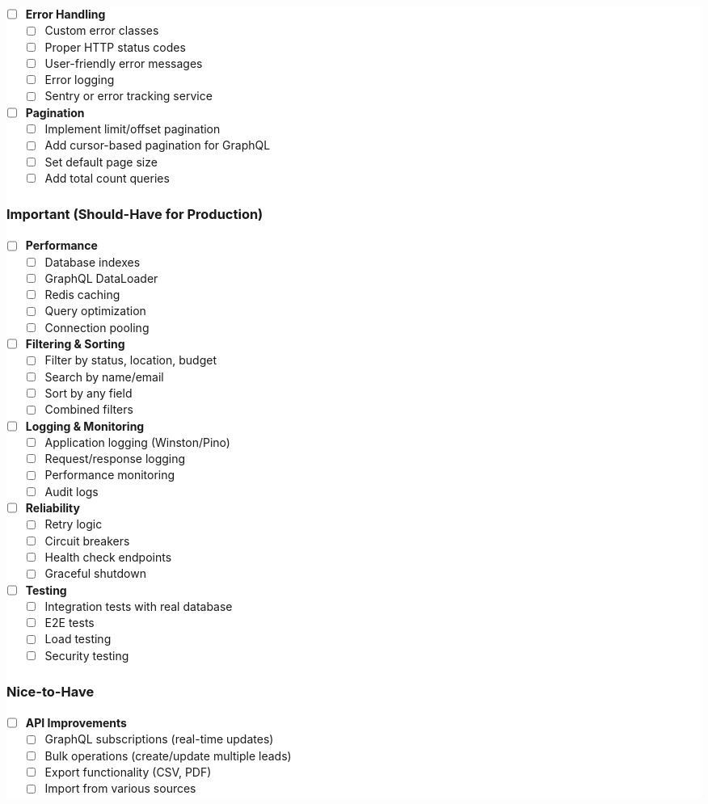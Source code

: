 - [ ] **Error Handling**
  - [ ] Custom error classes
  - [ ] Proper HTTP status codes
  - [ ] User-friendly error messages
  - [ ] Error logging
  - [ ] Sentry or error tracking service

- [ ] **Pagination**
  - [ ] Implement limit/offset pagination
  - [ ] Add cursor-based pagination for GraphQL
  - [ ] Set default page size
  - [ ] Add total count queries

### Important (Should-Have for Production)

- [ ] **Performance**
  - [ ] Database indexes
  - [ ] GraphQL DataLoader
  - [ ] Redis caching
  - [ ] Query optimization
  - [ ] Connection pooling

- [ ] **Filtering & Sorting**
  - [ ] Filter by status, location, budget
  - [ ] Search by name/email
  - [ ] Sort by any field
  - [ ] Combined filters

- [ ] **Logging & Monitoring**
  - [ ] Application logging (Winston/Pino)
  - [ ] Request/response logging
  - [ ] Performance monitoring
  - [ ] Audit logs

- [ ] **Reliability**
  - [ ] Retry logic
  - [ ] Circuit breakers
  - [ ] Health check endpoints
  - [ ] Graceful shutdown

- [ ] **Testing**
  - [ ] Integration tests with real database
  - [ ] E2E tests
  - [ ] Load testing
  - [ ] Security testing

### Nice-to-Have

- [ ] **API Improvements**
  - [ ] GraphQL subscriptions (real-time updates)
  - [ ] Bulk operations (create/update multiple leads)
  - [ ] Export functionality (CSV, PDF)
  - [ ] Import from various sources
